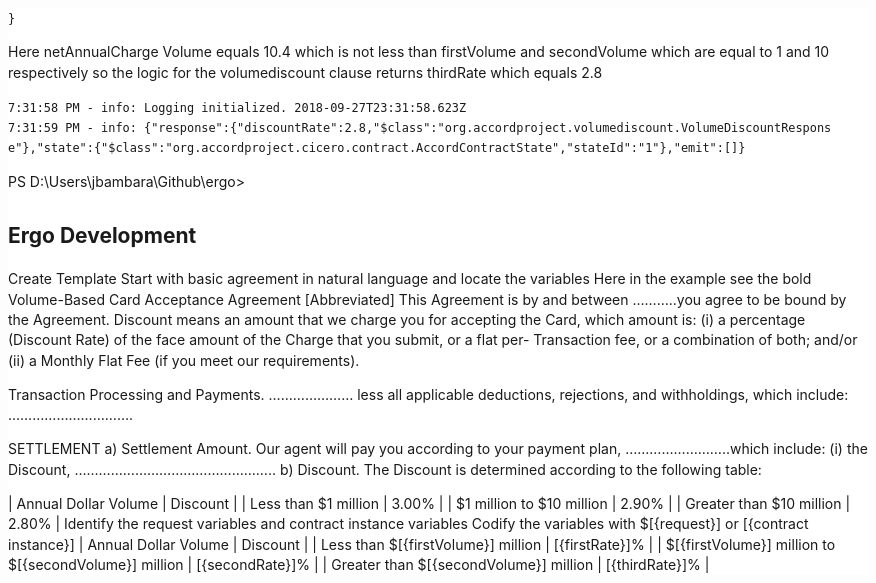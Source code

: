 ```ergo
}
```
 
Here netAnnualCharge Volume equals 10.4 which is not less than firstVolume and secondVolume which are equal to 1 and 10 respectively so the logic for the volumediscount clause returns thirdRate which equals 2.8 

```
7:31:58 PM - info: Logging initialized. 2018-09-27T23:31:58.623Z
7:31:59 PM - info: {"response":{"discountRate":2.8,"$class":"org.accordproject.volumediscount.VolumeDiscountResponse"},"state":{"$class":"org.accordproject.cicero.contract.AccordContractState","stateId":"1"},"emit":[]}
```

PS D:\Users\jbambara\Github\ergo>
 
## Ergo Development
 
Create Template
Start with basic agreement in natural language and locate the variables
Here in the example see the bold
Volume-Based Card Acceptance Agreement [Abbreviated]
This Agreement is by and between ………..you agree to be bound by the Agreement.
Discount means an amount that we charge you for accepting the Card, which amount is:
(i) a percentage (Discount Rate) of the face amount of the Charge that you submit, or a flat per-
Transaction fee, or a combination of both; and/or
(ii) a Monthly Flat Fee (if you meet our requirements).
 
Transaction Processing and Payments. ………………… less all applicable deductions, rejections, and withholdings, which include:
………………………….
 
SETTLEMENT
a) Settlement Amount. Our agent will pay you according to your payment plan, ……………………..which include:
        (i) the Discount,
…………………………………………..
b) Discount. The Discount is determined according to the following table:
 
| Annual Dollar Volume      | Discount                 |
| Less than $1 million          | 3.00%                    |
| $1 million to $10 million | 2.90%                    |
| Greater than $10 million  | 2.80%                |
Identify the request variables and contract instance variables
Codify the variables with $[{request}] or [{contract instance}]
| Annual Dollar Volume          | Discount                 |
| Less than $[{firstVolume}] million      | [{firstRate}]%                    |
| $[{firstVolume}] million to $[{secondVolume}] million | [{secondRate}]%                    |
| Greater than $[{secondVolume}] million  | [{thirdRate}]%                    |
 